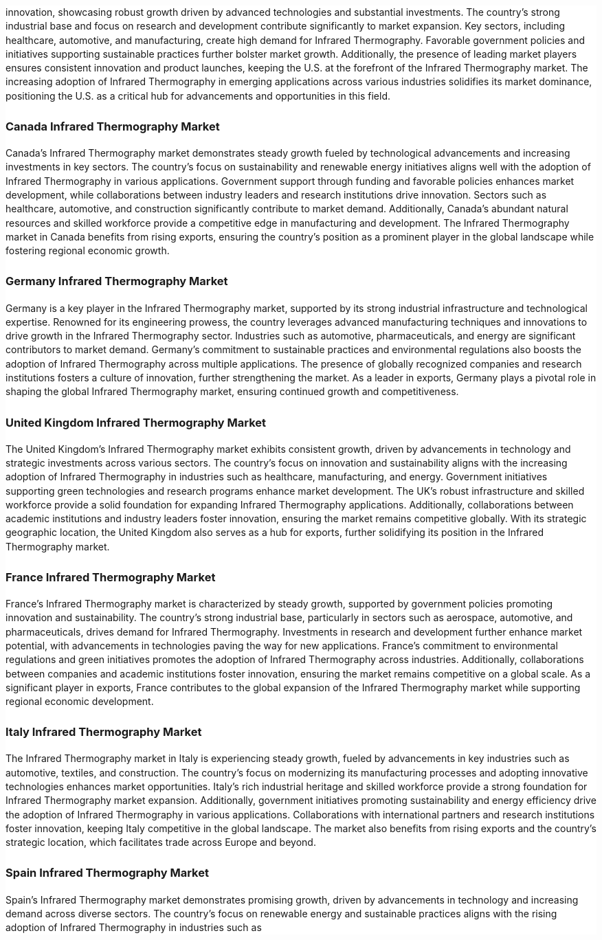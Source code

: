 innovation, showcasing robust growth driven by advanced technologies and substantial investments. The country&rsquo;s strong industrial base and focus on research and development contribute significantly to market expansion. Key sectors, including healthcare, automotive, and manufacturing, create high demand for Infrared Thermography. Favorable government policies and initiatives supporting sustainable practices further bolster market growth. Additionally, the presence of leading market players ensures consistent innovation and product launches, keeping the U.S. at the forefront of the Infrared Thermography market. The increasing adoption of Infrared Thermography in emerging applications across various industries solidifies its market dominance, positioning the U.S. as a critical hub for advancements and opportunities in this field.</p><h3>Canada Infrared Thermography Market</h3><p>Canada&rsquo;s Infrared Thermography market demonstrates steady growth fueled by technological advancements and increasing investments in key sectors. The country&rsquo;s focus on sustainability and renewable energy initiatives aligns well with the adoption of Infrared Thermography in various applications. Government support through funding and favorable policies enhances market development, while collaborations between industry leaders and research institutions drive innovation. Sectors such as healthcare, automotive, and construction significantly contribute to market demand. Additionally, Canada&rsquo;s abundant natural resources and skilled workforce provide a competitive edge in manufacturing and development. The Infrared Thermography market in Canada benefits from rising exports, ensuring the country&rsquo;s position as a prominent player in the global landscape while fostering regional economic growth.</p><h3>Germany Infrared Thermography Market</h3><p>Germany is a key player in the Infrared Thermography market, supported by its strong industrial infrastructure and technological expertise. Renowned for its engineering prowess, the country leverages advanced manufacturing techniques and innovations to drive growth in the Infrared Thermography sector. Industries such as automotive, pharmaceuticals, and energy are significant contributors to market demand. Germany&rsquo;s commitment to sustainable practices and environmental regulations also boosts the adoption of Infrared Thermography across multiple applications. The presence of globally recognized companies and research institutions fosters a culture of innovation, further strengthening the market. As a leader in exports, Germany plays a pivotal role in shaping the global Infrared Thermography market, ensuring continued growth and competitiveness.</p><h3>United Kingdom Infrared Thermography Market</h3><p>The United Kingdom&rsquo;s Infrared Thermography market exhibits consistent growth, driven by advancements in technology and strategic investments across various sectors. The country&rsquo;s focus on innovation and sustainability aligns with the increasing adoption of Infrared Thermography in industries such as healthcare, manufacturing, and energy. Government initiatives supporting green technologies and research programs enhance market development. The UK&rsquo;s robust infrastructure and skilled workforce provide a solid foundation for expanding Infrared Thermography applications. Additionally, collaborations between academic institutions and industry leaders foster innovation, ensuring the market remains competitive globally. With its strategic geographic location, the United Kingdom also serves as a hub for exports, further solidifying its position in the Infrared Thermography market.</p><h3>France Infrared Thermography Market</h3><p>France&rsquo;s Infrared Thermography market is characterized by steady growth, supported by government policies promoting innovation and sustainability. The country&rsquo;s strong industrial base, particularly in sectors such as aerospace, automotive, and pharmaceuticals, drives demand for Infrared Thermography. Investments in research and development further enhance market potential, with advancements in technologies paving the way for new applications. France&rsquo;s commitment to environmental regulations and green initiatives promotes the adoption of Infrared Thermography across industries. Additionally, collaborations between companies and academic institutions foster innovation, ensuring the market remains competitive on a global scale. As a significant player in exports, France contributes to the global expansion of the Infrared Thermography market while supporting regional economic development.</p><h3>Italy Infrared Thermography Market</h3><p>The Infrared Thermography market in Italy is experiencing steady growth, fueled by advancements in key industries such as automotive, textiles, and construction. The country&rsquo;s focus on modernizing its manufacturing processes and adopting innovative technologies enhances market opportunities. Italy&rsquo;s rich industrial heritage and skilled workforce provide a strong foundation for Infrared Thermography market expansion. Additionally, government initiatives promoting sustainability and energy efficiency drive the adoption of Infrared Thermography in various applications. Collaborations with international partners and research institutions foster innovation, keeping Italy competitive in the global landscape. The market also benefits from rising exports and the country&rsquo;s strategic location, which facilitates trade across Europe and beyond.</p><h3>Spain Infrared Thermography Market</h3><p>Spain&rsquo;s Infrared Thermography market demonstrates promising growth, driven by advancements in technology and increasing demand across diverse sectors. The country&rsquo;s focus on renewable energy and sustainable practices aligns with the rising adoption of Infrared Thermography in industries such as